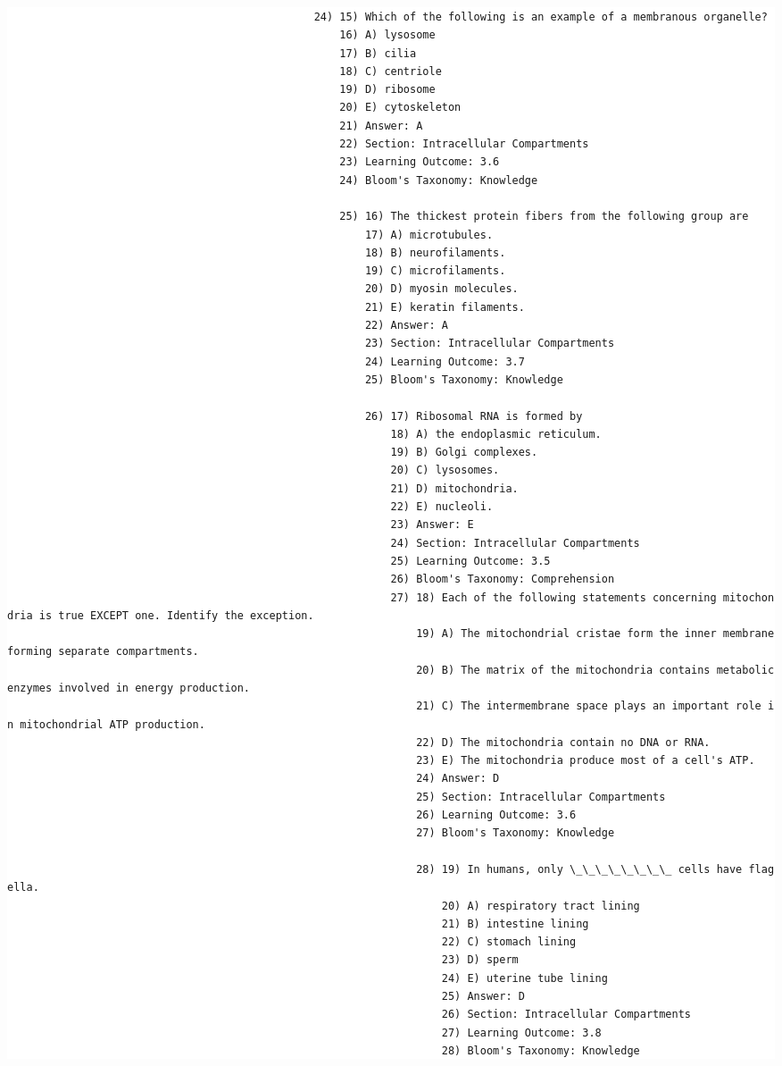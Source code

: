                                                     24) 15) Which of the following is an example of a membranous organelle?
                                                        16) A) lysosome
                                                        17) B) cilia
                                                        18) C) centriole
                                                        19) D) ribosome
                                                        20) E) cytoskeleton
                                                        21) Answer: A
                                                        22) Section: Intracellular Compartments
                                                        23) Learning Outcome: 3.6
                                                        24) Bloom's Taxonomy: Knowledge
                                                       
                                                        25) 16) The thickest protein fibers from the following group are
                                                            17) A) microtubules.
                                                            18) B) neurofilaments.
                                                            19) C) microfilaments.
                                                            20) D) myosin molecules.
                                                            21) E) keratin filaments.
                                                            22) Answer: A
                                                            23) Section: Intracellular Compartments
                                                            24) Learning Outcome: 3.7
                                                            25) Bloom's Taxonomy: Knowledge
                                                           
                                                            26) 17) Ribosomal RNA is formed by
                                                                18) A) the endoplasmic reticulum.
                                                                19) B) Golgi complexes.
                                                                20) C) lysosomes.
                                                                21) D) mitochondria.
                                                                22) E) nucleoli.
                                                                23) Answer: E
                                                                24) Section: Intracellular Compartments
                                                                25) Learning Outcome: 3.5
                                                                26) Bloom's Taxonomy: Comprehension
                                                                27) 18) Each of the following statements concerning mitochondria is true EXCEPT one. Identify the exception.
                                                                    19) A) The mitochondrial cristae form the inner membrane forming separate compartments.
                                                                    20) B) The matrix of the mitochondria contains metabolic enzymes involved in energy production.
                                                                    21) C) The intermembrane space plays an important role in mitochondrial ATP production.
                                                                    22) D) The mitochondria contain no DNA or RNA.
                                                                    23) E) The mitochondria produce most of a cell's ATP.
                                                                    24) Answer: D
                                                                    25) Section: Intracellular Compartments
                                                                    26) Learning Outcome: 3.6
                                                                    27) Bloom's Taxonomy: Knowledge
                                                                   
                                                                    28) 19) In humans, only \_\_\_\_\_\_\_\_ cells have flagella.
                                                                        20) A) respiratory tract lining
                                                                        21) B) intestine lining
                                                                        22) C) stomach lining
                                                                        23) D) sperm
                                                                        24) E) uterine tube lining
                                                                        25) Answer: D
                                                                        26) Section: Intracellular Compartments
                                                                        27) Learning Outcome: 3.8
                                                                        28) Bloom's Taxonomy: Knowledge
                                                                       